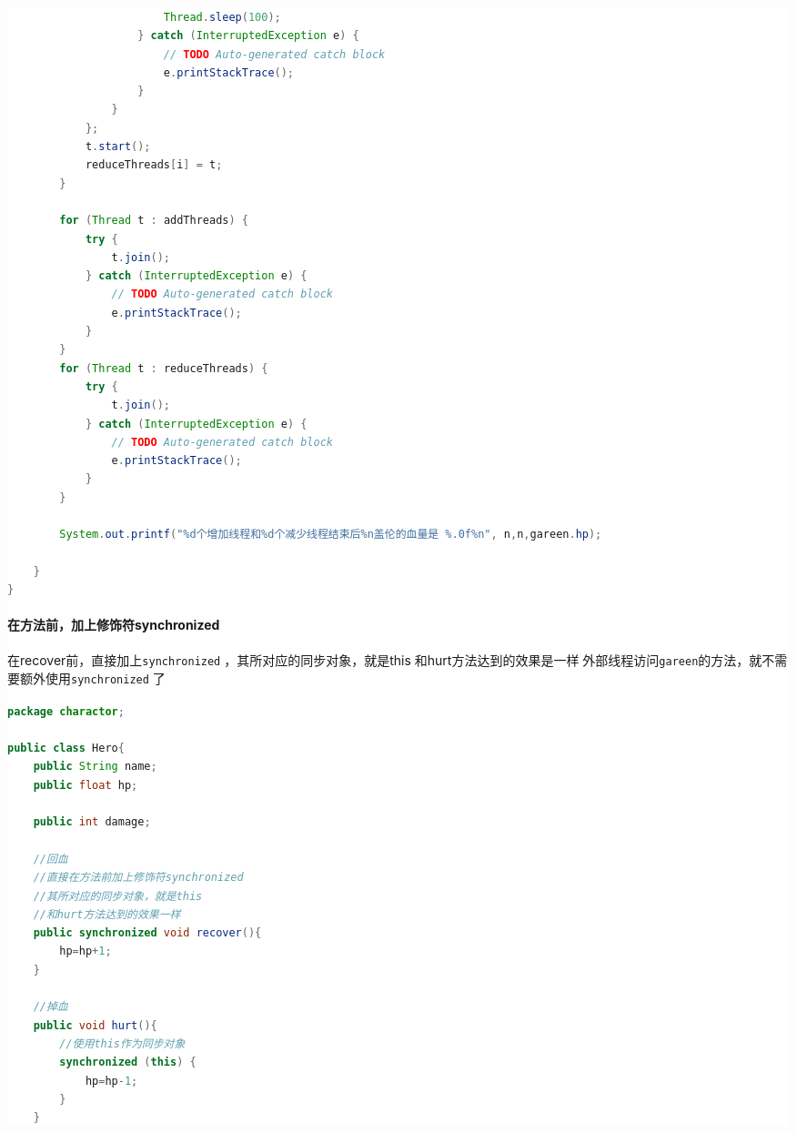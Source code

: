 ```java
                        Thread.sleep(100);
                    } catch (InterruptedException e) {
                        // TODO Auto-generated catch block
                        e.printStackTrace();
                    }
                }
            };
            t.start();
            reduceThreads[i] = t;
        }
          
        for (Thread t : addThreads) {
            try {
                t.join();
            } catch (InterruptedException e) {
                // TODO Auto-generated catch block
                e.printStackTrace();
            }
        }
        for (Thread t : reduceThreads) {
            try {
                t.join();
            } catch (InterruptedException e) {
                // TODO Auto-generated catch block
                e.printStackTrace();
            }
        }
          
        System.out.printf("%d个增加线程和%d个减少线程结束后%n盖伦的血量是 %.0f%n", n,n,gareen.hp);
          
    }     
}
```

#### 在方法前，加上修饰符synchronized

在recover前，直接加上`synchronized` ，其所对应的同步对象，就是this
和hurt方法达到的效果是一样
外部线程访问`gareen`的方法，就不需要额外使用`synchronized` 了

```java
package charactor;
  
public class Hero{
    public String name;
    public float hp;
     
    public int damage;
     
    //回血
    //直接在方法前加上修饰符synchronized
    //其所对应的同步对象，就是this
    //和hurt方法达到的效果一样
    public synchronized void recover(){
        hp=hp+1;
    }
     
    //掉血
    public void hurt(){
        //使用this作为同步对象
        synchronized (this) {
            hp=hp-1;   
        }
    }
```